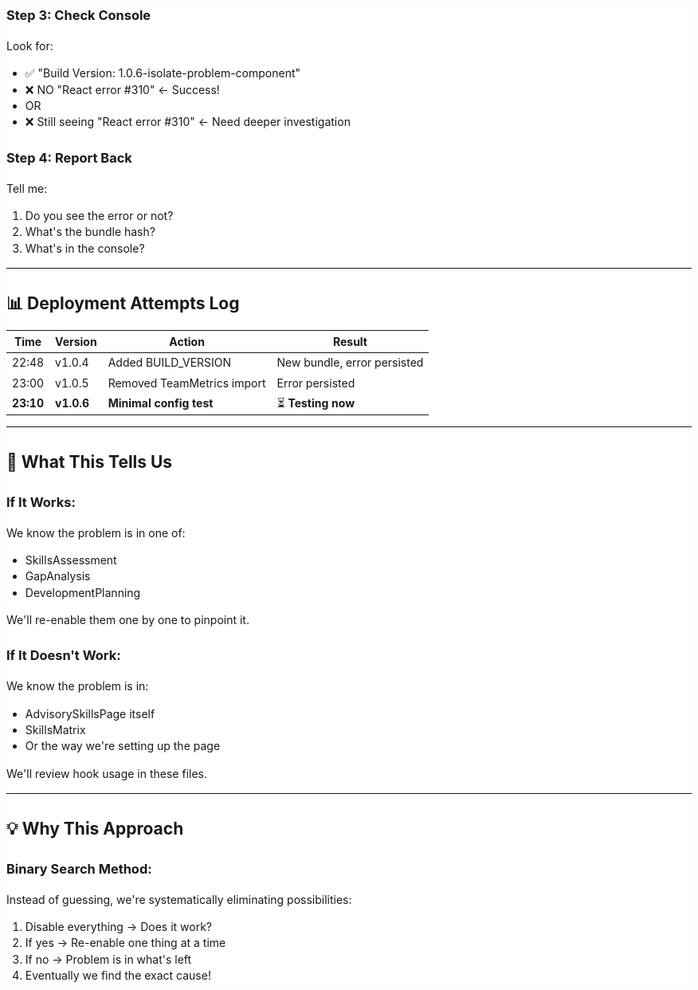 ### Step 3: Check Console
Look for:
- ✅ "Build Version: 1.0.6-isolate-problem-component"
- ❌ NO "React error #310" ← Success!
- OR
- ❌ Still seeing "React error #310" ← Need deeper investigation

### Step 4: Report Back
Tell me:
1. Do you see the error or not?
2. What's the bundle hash?
3. What's in the console?

---

## 📊 **Deployment Attempts Log**

| Time | Version | Action | Result |
|------|---------|--------|--------|
| 22:48 | v1.0.4 | Added BUILD_VERSION | New bundle, error persisted |
| 23:00 | v1.0.5 | Removed TeamMetrics import | Error persisted |
| **23:10** | **v1.0.6** | **Minimal config test** | ⏳ **Testing now** |

---

## 🎯 **What This Tells Us**

### If It Works:
We know the problem is in one of:
- SkillsAssessment
- GapAnalysis  
- DevelopmentPlanning

We'll re-enable them one by one to pinpoint it.

### If It Doesn't Work:
We know the problem is in:
- AdvisorySkillsPage itself
- SkillsMatrix
- Or the way we're setting up the page

We'll review hook usage in these files.

---

## 💡 **Why This Approach**

### Binary Search Method:
Instead of guessing, we're systematically eliminating possibilities:
1. Disable everything → Does it work?
2. If yes → Re-enable one thing at a time
3. If no → Problem is in what's left
4. Eventually we find the exact cause!
